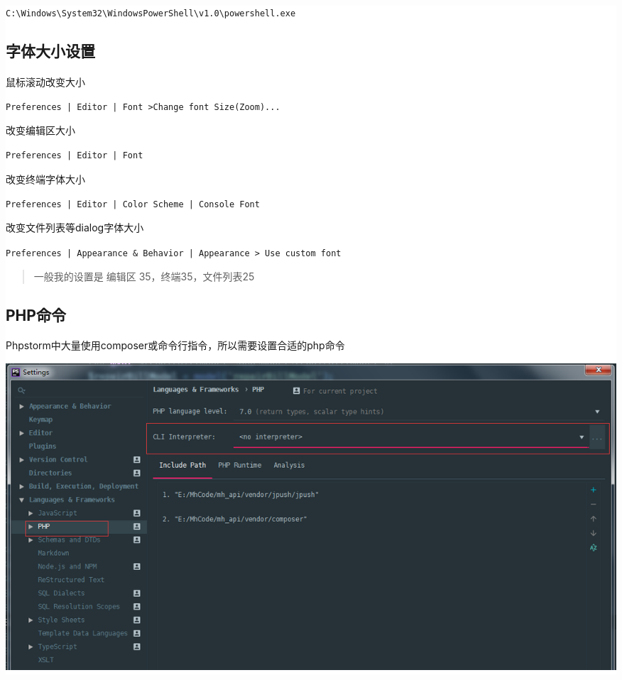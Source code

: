 ```
C:\Windows\System32\WindowsPowerShell\v1.0\powershell.exe
```

## 字体大小设置

鼠标滚动改变大小

```
Preferences | Editor | Font >Change font Size(Zoom)...
```

改变编辑区大小

```
Preferences | Editor | Font
```

改变终端字体大小

```
Preferences | Editor | Color Scheme | Console Font
```

改变文件列表等dialog字体大小

```
Preferences | Appearance & Behavior | Appearance > Use custom font
```

> 一般我的设置是 编辑区 35，终端35，文件列表25

## PHP命令

Phpstorm中大量使用composer或命令行指令，所以需要设置合适的php命令

![image-20180617095610552](../assets/tools/image-20180617095610552.png)
